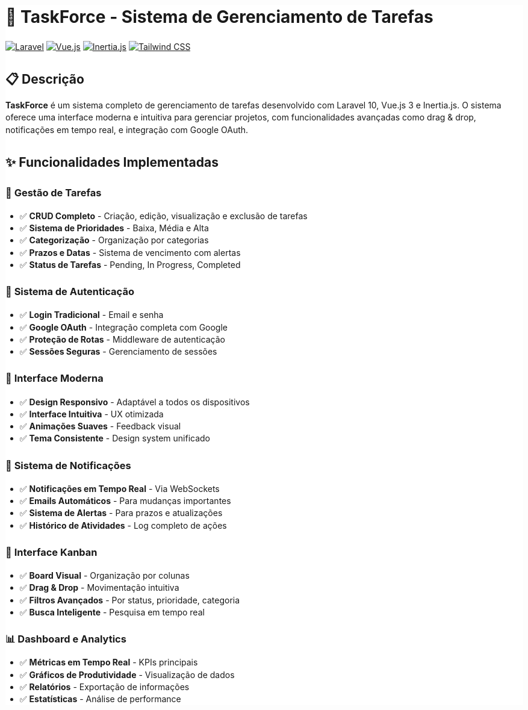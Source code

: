 # 🚀 TaskForce - Sistema de Gerenciamento de Tarefas

[![Laravel](https://img.shields.io/badge/Laravel-10.x-red.svg)](https://laravel.com)
[![Vue.js](https://img.shields.io/badge/Vue.js-3.x-green.svg)](https://vuejs.org)
[![Inertia.js](https://img.shields.io/badge/Inertia.js-2.x-blue.svg)](https://inertiajs.com)
[![Tailwind CSS](https://img.shields.io/badge/Tailwind_CSS-3.x-38B2AC.svg)](https://tailwindcss.com)

## 📋 **Descrição**

**TaskForce** é um sistema completo de gerenciamento de tarefas desenvolvido com Laravel 10, Vue.js 3 e Inertia.js. O sistema oferece uma interface moderna e intuitiva para gerenciar projetos, com funcionalidades avançadas como drag & drop, notificações em tempo real, e integração com Google OAuth.

## ✨ **Funcionalidades Implementadas**

### 🎯 **Gestão de Tarefas**
- ✅ **CRUD Completo** - Criação, edição, visualização e exclusão de tarefas
- ✅ **Sistema de Prioridades** - Baixa, Média e Alta
- ✅ **Categorização** - Organização por categorias
- ✅ **Prazos e Datas** - Sistema de vencimento com alertas
- ✅ **Status de Tarefas** - Pending, In Progress, Completed

### 🔐 **Sistema de Autenticação**
- ✅ **Login Tradicional** - Email e senha
- ✅ **Google OAuth** - Integração completa com Google
- ✅ **Proteção de Rotas** - Middleware de autenticação
- ✅ **Sessões Seguras** - Gerenciamento de sessões

### 📱 **Interface Moderna**
- ✅ **Design Responsivo** - Adaptável a todos os dispositivos
- ✅ **Interface Intuitiva** - UX otimizada
- ✅ **Animações Suaves** - Feedback visual
- ✅ **Tema Consistente** - Design system unificado

### 🔔 **Sistema de Notificações**
- ✅ **Notificações em Tempo Real** - Via WebSockets
- ✅ **Emails Automáticos** - Para mudanças importantes
- ✅ **Sistema de Alertas** - Para prazos e atualizações
- ✅ **Histórico de Atividades** - Log completo de ações

### 🎨 **Interface Kanban**
- ✅ **Board Visual** - Organização por colunas
- ✅ **Drag & Drop** - Movimentação intuitiva
- ✅ **Filtros Avançados** - Por status, prioridade, categoria
- ✅ **Busca Inteligente** - Pesquisa em tempo real

### 📊 **Dashboard e Analytics**
- ✅ **Métricas em Tempo Real** - KPIs principais
- ✅ **Gráficos de Produtividade** - Visualização de dados
- ✅ **Relatórios** - Exportação de informações
- ✅ **Estatísticas** - Análise de performance
